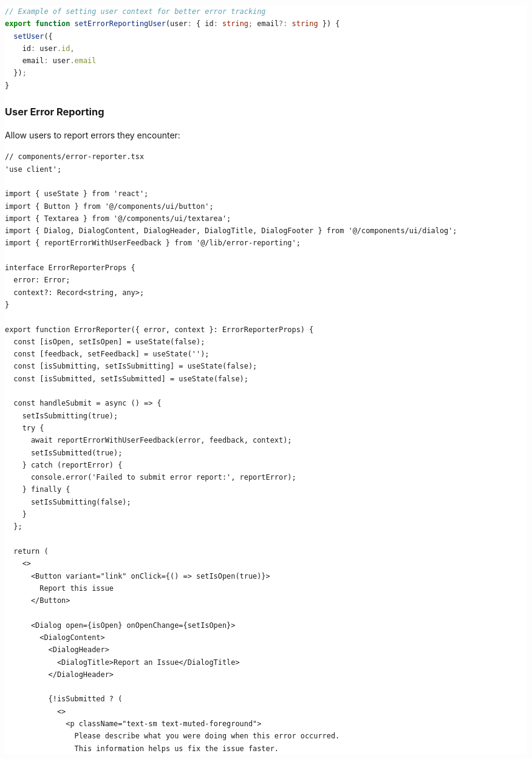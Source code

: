 ```ts
// Example of setting user context for better error tracking
export function setErrorReportingUser(user: { id: string; email?: string }) {
  setUser({
    id: user.id,
    email: user.email
  });
}
```

### User Error Reporting

Allow users to report errors they encounter:

```tsx
// components/error-reporter.tsx
'use client';

import { useState } from 'react';
import { Button } from '@/components/ui/button';
import { Textarea } from '@/components/ui/textarea';
import { Dialog, DialogContent, DialogHeader, DialogTitle, DialogFooter } from '@/components/ui/dialog';
import { reportErrorWithUserFeedback } from '@/lib/error-reporting';

interface ErrorReporterProps {
  error: Error;
  context?: Record<string, any>;
}

export function ErrorReporter({ error, context }: ErrorReporterProps) {
  const [isOpen, setIsOpen] = useState(false);
  const [feedback, setFeedback] = useState('');
  const [isSubmitting, setIsSubmitting] = useState(false);
  const [isSubmitted, setIsSubmitted] = useState(false);

  const handleSubmit = async () => {
    setIsSubmitting(true);
    try {
      await reportErrorWithUserFeedback(error, feedback, context);
      setIsSubmitted(true);
    } catch (reportError) {
      console.error('Failed to submit error report:', reportError);
    } finally {
      setIsSubmitting(false);
    }
  };

  return (
    <>
      <Button variant="link" onClick={() => setIsOpen(true)}>
        Report this issue
      </Button>

      <Dialog open={isOpen} onOpenChange={setIsOpen}>
        <DialogContent>
          <DialogHeader>
            <DialogTitle>Report an Issue</DialogTitle>
          </DialogHeader>
          
          {!isSubmitted ? (
            <>
              <p className="text-sm text-muted-foreground">
                Please describe what you were doing when this error occurred.
                This information helps us fix the issue faster.
```

  [key: string]: any;